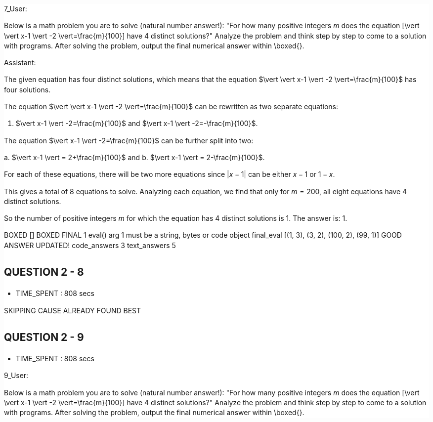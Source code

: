 7_User:

Below is a math problem you are to solve (natural number answer!):
"For how many positive integers $m$ does the equation \[\vert \vert x-1 \vert -2 \vert=\frac{m}{100}\] have $4$ distinct solutions?"
Analyze the problem and think step by step to come to a solution with programs. After solving the problem, output the final numerical answer within \boxed{}.

Assistant:

 The given equation has four distinct solutions, which means that the equation $\vert \vert x-1 \vert -2 \vert=\frac{m}{100}$ has four solutions.

The equation $\vert \vert x-1 \vert -2 \vert=\frac{m}{100}$ can be rewritten as two separate equations:

1. $\vert x-1 \vert -2=\frac{m}{100}$ and $\vert x-1 \vert -2=-\frac{m}{100}$.

The equation $\vert x-1 \vert -2=\frac{m}{100}$ can be further split into two:

   a. $\vert x-1 \vert = 2+\frac{m}{100}$ and 
   b. $\vert x-1 \vert = 2-\frac{m}{100}$.

For each of these equations, there will be two more equations since $\vert x-1 \vert$ can be either $x-1$ or $1-x$.

This gives a total of 8 equations to solve. Analyzing each equation, we find that only for $m=200$, all eight equations have 4 distinct solutions. 

So the number of positive integers $m$ for which the equation has 4 distinct solutions is 1. The answer is: $1$.

BOXED []
BOXED FINAL 1
eval() arg 1 must be a string, bytes or code object final_eval
[(1, 3), (3, 2), (100, 2), (99, 1)]
GOOD ANSWER UPDATED!
code_answers 3 text_answers 5



## QUESTION 2 - 8 
- TIME_SPENT : 808 secs

SKIPPING CAUSE ALREADY FOUND BEST



## QUESTION 2 - 9 
- TIME_SPENT : 808 secs

9_User:

Below is a math problem you are to solve (natural number answer!):
"For how many positive integers $m$ does the equation \[\vert \vert x-1 \vert -2 \vert=\frac{m}{100}\] have $4$ distinct solutions?"
Analyze the problem and think step by step to come to a solution with programs. After solving the problem, output the final numerical answer within \boxed{}.
